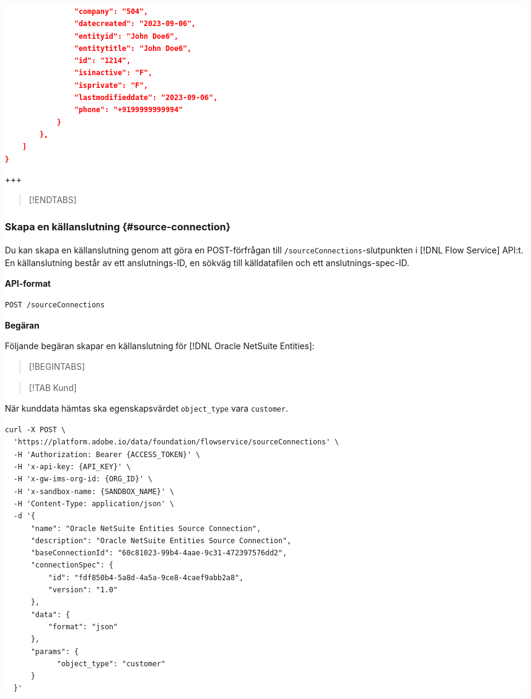 ```json
                "company": "504",
                "datecreated": "2023-09-06",
                "entityid": "John Doe6",
                "entitytitle": "John Doe6",
                "id": "1214",
                "isinactive": "F",
                "isprivate": "F",
                "lastmodifieddate": "2023-09-06",
                "phone": "+9199999999994"
            }
        },
    ]
}
```

+++

>[!ENDTABS]

### Skapa en källanslutning {#source-connection}

Du kan skapa en källanslutning genom att göra en POST-förfrågan till `/sourceConnections`-slutpunkten i [!DNL Flow Service] API:t. En källanslutning består av ett anslutnings-ID, en sökväg till källdatafilen och ett anslutnings-spec-ID.

**API-format**

```https
POST /sourceConnections
```

**Begäran**

Följande begäran skapar en källanslutning för [!DNL Oracle NetSuite Entities]:

>[!BEGINTABS]

>[!TAB Kund]

När kunddata hämtas ska egenskapsvärdet `object_type` vara `customer`.

```shell
curl -X POST \
  'https://platform.adobe.io/data/foundation/flowservice/sourceConnections' \
  -H 'Authorization: Bearer {ACCESS_TOKEN}' \
  -H 'x-api-key: {API_KEY}' \
  -H 'x-gw-ims-org-id: {ORG_ID}' \
  -H 'x-sandbox-name: {SANDBOX_NAME}' \
  -H 'Content-Type: application/json' \
  -d '{
      "name": "Oracle NetSuite Entities Source Connection",
      "description": "Oracle NetSuite Entities Source Connection",
      "baseConnectionId": "60c81023-99b4-4aae-9c31-472397576dd2",
      "connectionSpec": {
          "id": "fdf850b4-5a8d-4a5a-9ce8-4caef9abb2a8",
          "version": "1.0"
      },
      "data": {
          "format": "json"
      },
      "params": {
            "object_type": "customer"        
      }
  }'
```

